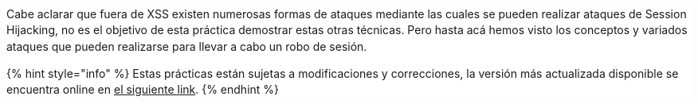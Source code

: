 Cabe aclarar que fuera de XSS existen numerosas formas de ataques mediante las cuales se pueden realizar ataques de Session Hijacking, no es el objetivo de esta práctica demostrar estas otras técnicas. Pero hasta acá hemos visto los conceptos y variados ataques que pueden realizarse para llevar a cabo un robo de sesión.

{% hint style="info" %}
Estas prácticas están sujetas a modificaciones y correcciones, la versión más actualizada disponible se encuentra online en [el siguiente link](https://tzero86.gitbook.io/tzero86/).
{% endhint %}

